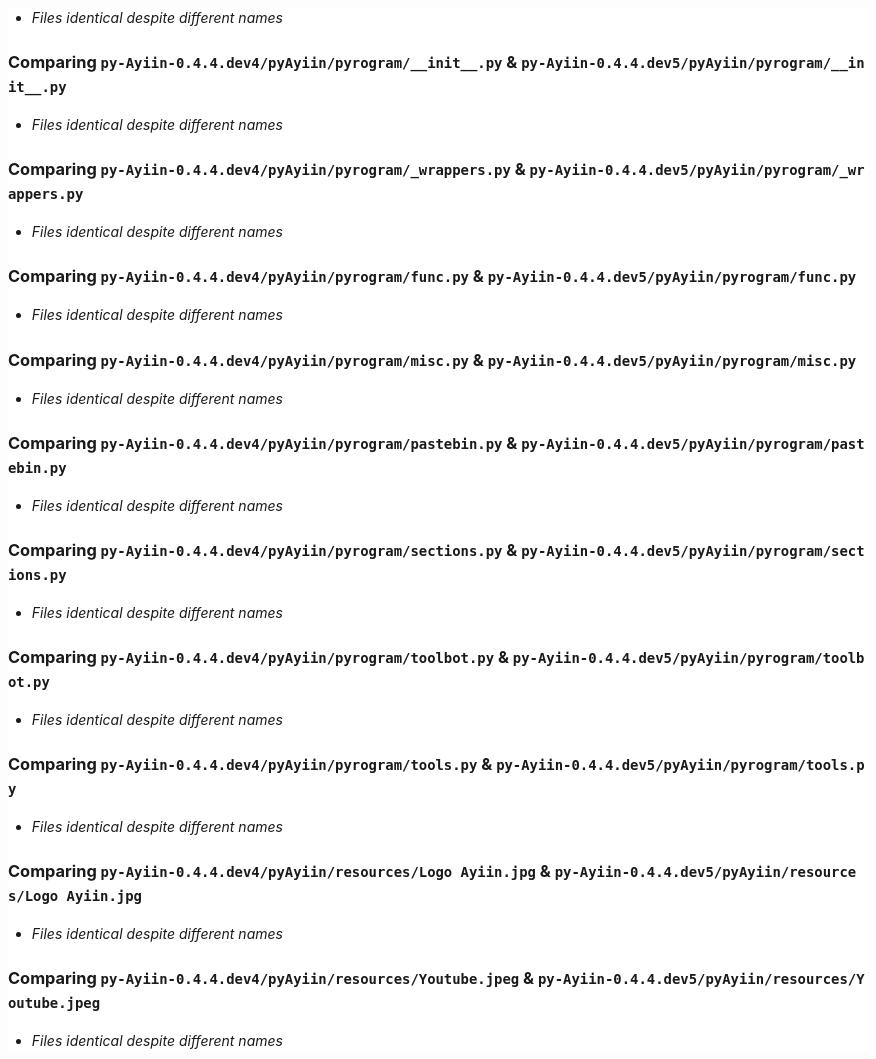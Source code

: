  * *Files identical despite different names*

### Comparing `py-Ayiin-0.4.4.dev4/pyAyiin/pyrogram/__init__.py` & `py-Ayiin-0.4.4.dev5/pyAyiin/pyrogram/__init__.py`

 * *Files identical despite different names*

### Comparing `py-Ayiin-0.4.4.dev4/pyAyiin/pyrogram/_wrappers.py` & `py-Ayiin-0.4.4.dev5/pyAyiin/pyrogram/_wrappers.py`

 * *Files identical despite different names*

### Comparing `py-Ayiin-0.4.4.dev4/pyAyiin/pyrogram/func.py` & `py-Ayiin-0.4.4.dev5/pyAyiin/pyrogram/func.py`

 * *Files identical despite different names*

### Comparing `py-Ayiin-0.4.4.dev4/pyAyiin/pyrogram/misc.py` & `py-Ayiin-0.4.4.dev5/pyAyiin/pyrogram/misc.py`

 * *Files identical despite different names*

### Comparing `py-Ayiin-0.4.4.dev4/pyAyiin/pyrogram/pastebin.py` & `py-Ayiin-0.4.4.dev5/pyAyiin/pyrogram/pastebin.py`

 * *Files identical despite different names*

### Comparing `py-Ayiin-0.4.4.dev4/pyAyiin/pyrogram/sections.py` & `py-Ayiin-0.4.4.dev5/pyAyiin/pyrogram/sections.py`

 * *Files identical despite different names*

### Comparing `py-Ayiin-0.4.4.dev4/pyAyiin/pyrogram/toolbot.py` & `py-Ayiin-0.4.4.dev5/pyAyiin/pyrogram/toolbot.py`

 * *Files identical despite different names*

### Comparing `py-Ayiin-0.4.4.dev4/pyAyiin/pyrogram/tools.py` & `py-Ayiin-0.4.4.dev5/pyAyiin/pyrogram/tools.py`

 * *Files identical despite different names*

### Comparing `py-Ayiin-0.4.4.dev4/pyAyiin/resources/Logo Ayiin.jpg` & `py-Ayiin-0.4.4.dev5/pyAyiin/resources/Logo Ayiin.jpg`

 * *Files identical despite different names*

### Comparing `py-Ayiin-0.4.4.dev4/pyAyiin/resources/Youtube.jpeg` & `py-Ayiin-0.4.4.dev5/pyAyiin/resources/Youtube.jpeg`

 * *Files identical despite different names*
